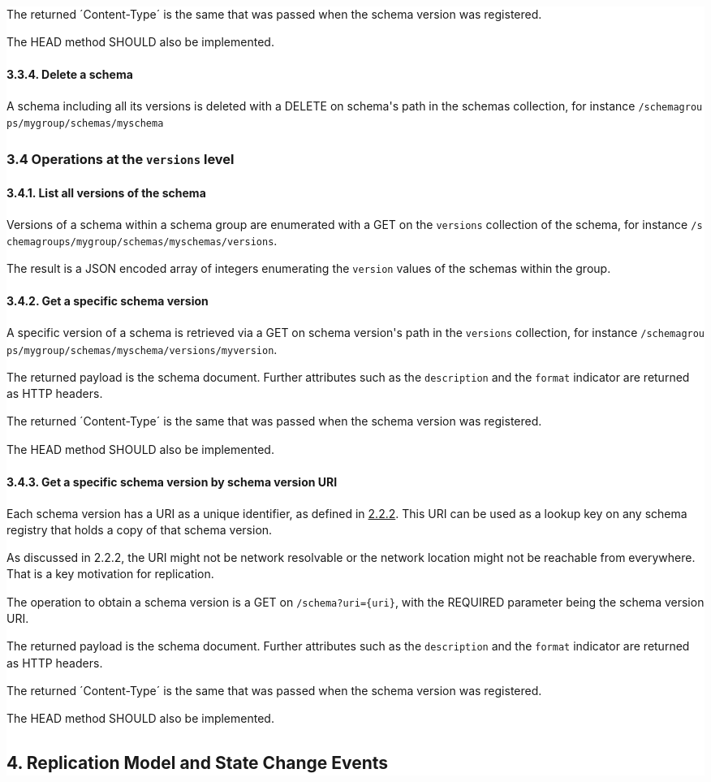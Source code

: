 The returned ´Content-Type´ is the same that was passed when the schema version
was registered.

The HEAD method SHOULD also be implemented.

#### 3.3.4. Delete a schema

A schema including all its versions is deleted with a DELETE on schema's path in the
schemas collection, for instance `/schemagroups/mygroup/schemas/myschema`

### 3.4 Operations at the `versions` level

#### 3.4.1. List all versions of the schema

Versions of a schema within a schema group are enumerated with a GET on the
`versions` collection of the schema, for instance
`/schemagroups/mygroup/schemas/myschemas/versions`.

The result is a JSON encoded array of integers enumerating the `version` values of the
schemas within the group.

#### 3.4.2. Get a specific schema version

A specific version of a schema is retrieved via a GET on schema version's path in the
`versions` collection, for instance `/schemagroups/mygroup/schemas/myschema/versions/myversion`.

The returned payload is the schema document. Further attributes such as the
`description` and the `format` indicator are returned as HTTP headers.

The returned ´Content-Type´ is the same that was passed when the schema version
was registered.

The HEAD method SHOULD also be implemented.

#### 3.4.3. Get a specific schema version by schema version URI

Each schema version has a URI as a unique identifier, as defined in
[2.2.2](#222-schema-version-uri). This URI can be used as a lookup key on any
schema registry that holds a copy of that schema version.

As discussed in 2.2.2, the URI might not be network resolvable or the network
location might not be reachable from everywhere. That is a key motivation for
replication.

The operation to obtain a schema version is a GET on `/schema?uri={uri}`, with
the REQUIRED parameter being the schema version URI.

The returned payload is the schema document. Further attributes such as the
`description` and the `format` indicator are returned as HTTP headers.

The returned ´Content-Type´ is the same that was passed when the schema version
was registered.

The HEAD method SHOULD also be implemented.

## 4. Replication Model and State Change Events
